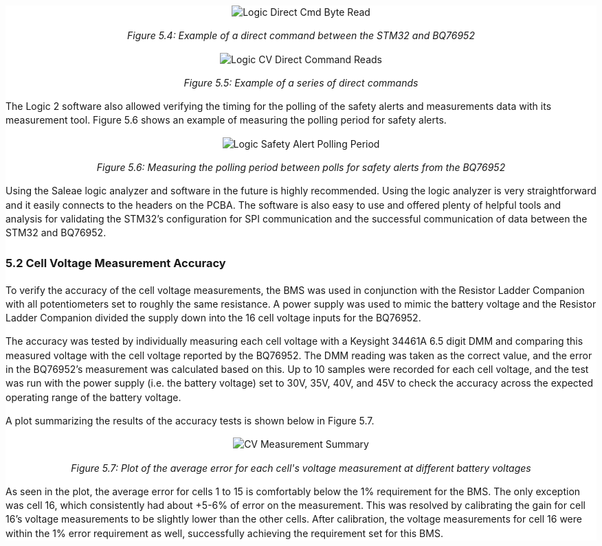 <p align="center">
  <img src="https://github.com/user-attachments/assets/b858545b-3769-4686-9f73-f0286bcaac35" alt="Logic Direct Cmd Byte Read" width="1000">
</p>

<p align="center"><i>Figure 5.4: Example of a direct command between the STM32 and BQ76952</i></p>

<p align="center">
  <img src="https://github.com/user-attachments/assets/24658510-b22e-4f77-870f-e47d324601c1" alt="Logic CV Direct Command Reads" width="1000">
</p>

<p align="center"><i>Figure 5.5: Example of a series of direct commands</i></p>

The Logic 2 software also allowed verifying the timing for the polling of the safety alerts and measurements data with its measurement tool. Figure 5.6 shows an example of measuring the polling period for safety alerts.

<p align="center">
  <img src="https://github.com/user-attachments/assets/9679a690-6aaf-4ed0-9aa3-6ac89a1883aa" alt="Logic Safety Alert Polling Period" width="1000">
</p>

<p align="center"><i>Figure 5.6: Measuring the polling period between polls for safety alerts from the BQ76952</i></p>

Using the Saleae logic analyzer and software in the future is highly recommended. Using the logic analyzer is very straightforward and it easily connects to the headers on the PCBA. The software is also easy to use and offered plenty of helpful tools and analysis for validating the STM32’s configuration for SPI communication and the successful communication of data between the STM32 and BQ76952.

### 5.2 Cell Voltage Measurement Accuracy

To verify the accuracy of the cell voltage measurements, the BMS was used in conjunction with the Resistor Ladder Companion with all potentiometers set to roughly the same resistance. A power supply was used to mimic the battery voltage and the Resistor Ladder Companion divided the supply down into the 16 cell voltage inputs for the BQ76952. 

The accuracy was tested by individually measuring each cell voltage with a Keysight 34461A 6.5 digit DMM and comparing this measured voltage with the cell voltage reported by the BQ76952. The DMM reading was taken as the correct value, and the error in the BQ76952’s measurement was calculated based on this. Up to 10 samples were recorded for each cell voltage, and the test was run with the power supply (i.e. the battery voltage) set to 30V, 35V, 40V, and 45V to check the accuracy across the expected operating range of the battery voltage.

A plot summarizing the results of the accuracy tests is shown below in Figure 5.7.

<p align="center">
  <img src="https://github.com/user-attachments/assets/609f510a-fc35-40c8-9080-0b301ade87f6" alt="CV Measurement Summary" width="750">
</p>

<p align="center"><i>Figure 5.7: Plot of the average error for each cell's voltage measurement at different battery voltages</i></p>

As seen in the plot, the average error for cells 1 to 15 is comfortably below the 1% requirement for the BMS. The only exception was cell 16, which consistently had about +5-6% of error on the measurement. This was resolved by calibrating the gain for cell 16’s voltage measurements to be slightly lower than the other cells. After calibration, the voltage measurements for cell 16 were within the 1% error requirement as well, successfully achieving the requirement set for this BMS.
